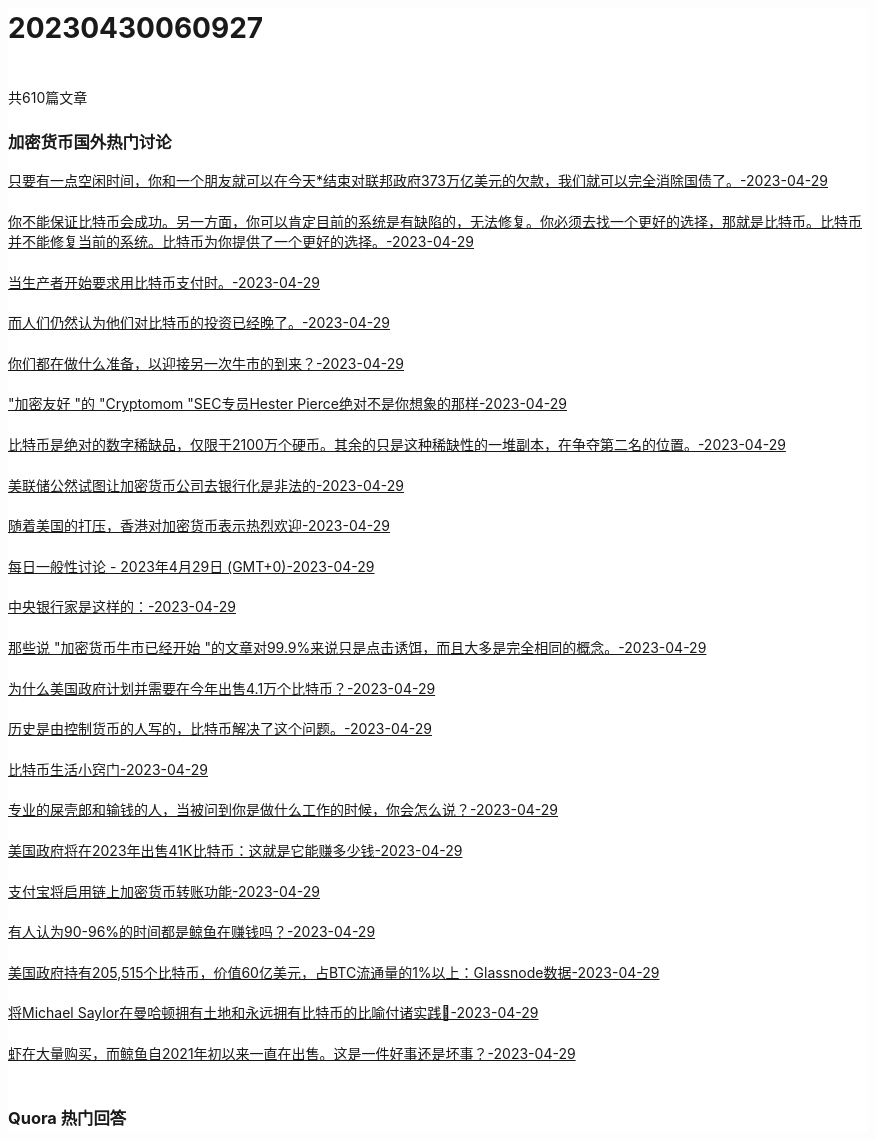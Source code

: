 <h1>20230430060927</h1><br/>共610篇文章


###  加密货币国外热门讨论

<a target=_blank rel=nofollow href="https://www.reddit.com/r/CryptoCurrency/comments/13344nj/with_a_little_spare_time_you_and_a_friend_can_end/" >只要有一点空闲时间，你和一个朋友就可以在今天*结束对联邦政府373万亿美元的欠款，我们就可以完全消除国债了。-2023-04-29</a><br/><br/><a target=_blank rel=nofollow href="https://inbitcoinwetrust.substack.com/p/you-have-no-guarantee-that-bitcoin" >你不能保证比特币会成功。另一方面，你可以肯定目前的系统是有缺陷的，无法修复。你必须去找一个更好的选择，那就是比特币。比特币并不能修复当前的系统。比特币为你提供了一个更好的选择。-2023-04-29</a><br/><br/><a target=_blank rel=nofollow href="https://old.reddit.com/r/Bitcoin/comments/132lgve/when_producers_start_demanding_to_be_paid_in/" >当生产者开始要求用比特币支付时。-2023-04-29</a><br/><br/><a target=_blank rel=nofollow href="https://old.reddit.com/r/Bitcoin/comments/132pty3/and_people_still_think_they_are_late_to_bitcoin/" >而人们仍然认为他们对比特币的投资已经晚了。-2023-04-29</a><br/><br/><a target=_blank rel=nofollow href="https://www.reddit.com/r/CryptoCurrency/comments/132yh5p/what_are_you_all_doing_to_prepare_for_another/" >你们都在做什么准备，以迎接另一次牛市的到来？-2023-04-29</a><br/><br/><a target=_blank rel=nofollow href="https://www.reddit.com/r/CryptoCurrency/comments/132q9yc/cryptofriendly_cryptomom_sec_commissioner_hester/" >"加密友好 "的 "Cryptomom "SEC专员Hester Pierce绝对不是你想象的那样-2023-04-29</a><br/><br/><a target=_blank rel=nofollow href="https://old.reddit.com/r/Bitcoin/comments/132q7wu/bitcoin_is_the_absolute_digital_scarcity_limited/" >比特币是绝对的数字稀缺品，仅限于2100万个硬币。其余的只是这种稀缺性的一堆副本，在争夺第二名的位置。-2023-04-29</a><br/><br/><a target=_blank rel=nofollow href="https://www.americanbanker.com/opinion/the-feds-blatant-attempt-to-de-bank-crypto-companies-is-illegal" >美联储公然试图让加密货币公司去银行化是非法的-2023-04-29</a><br/><br/><a target=_blank rel=nofollow href="https://techcrunch.com/2023/04/29/hong-kong-china-crypto-east-rises/" >随着美国的打压，香港对加密货币表示热烈欢迎-2023-04-29</a><br/><br/><a target=_blank rel=nofollow href="https://www.reddit.com/r/CryptoCurrency/comments/132dupr/daily_general_discussion_april_29_2023_gmt0/" >每日一般性讨论 - 2023年4月29日 (GMT+0)-2023-04-29</a><br/><br/><a target=_blank rel=nofollow href="https://old.reddit.com/r/Bitcoin/comments/132bk8v/central_bankers_be_like/" >中央银行家是这样的：-2023-04-29</a><br/><br/><a target=_blank rel=nofollow href="https://www.reddit.com/r/CryptoCurrency/comments/1328ges/those_articles_saying_crypto_bull_market_has/" >那些说 "加密货币牛市已经开始 "的文章对99.9%来说只是点击诱饵，而且大多是完全相同的概念。-2023-04-29</a><br/><br/><a target=_blank rel=nofollow href="https://www.reddit.com/r/CryptoCurrency/comments/132nfyj/why_does_us_government_plan_and_need_to_sell_41/" >为什么美国政府计划并需要在今年出售4.1万个比特币？-2023-04-29</a><br/><br/><a target=_blank rel=nofollow href="https://old.reddit.com/r/Bitcoin/comments/1327zwd/history_is_written_by_those_who_control_the_money/" >历史是由控制货币的人写的，比特币解决了这个问题。-2023-04-29</a><br/><br/><a target=_blank rel=nofollow href="https://old.reddit.com/r/Bitcoin/comments/132mpp6/bitcoin_lifehacks/" >比特币生活小窍门-2023-04-29</a><br/><br/><a target=_blank rel=nofollow href="https://www.reddit.com/r/CryptoCurrency/comments/132fp5v/professional_shitposters_money_losers_when_asked/" >专业的屎壳郎和输钱的人，当被问到你是做什么工作的时候，你会怎么说？-2023-04-29</a><br/><br/><a target=_blank rel=nofollow href="https://shrimpyapp.medium.com/the-u-s-government-will-sell-41k-bitcoin-in-2023-heres-how-much-money-it-can-make-ce59d6a7d4ce" >美国政府将在2023年出售41K比特币：这就是它能赚多少钱-2023-04-29</a><br/><br/><a target=_blank rel=nofollow href="https://www.koinalert.com/paypal-to-enable-on-chain-crypto-transfers/" >支付宝将启用链上加密货币转账功能-2023-04-29</a><br/><br/><a target=_blank rel=nofollow href="https://www.reddit.com/r/CryptoCurrency/comments/132fy9m/anyone_think_9096_of_the_time_its_the_whales_who/" >有人认为90-96%的时间都是鲸鱼在赚钱吗？-2023-04-29</a><br/><br/><a target=_blank rel=nofollow href="https://cryptoslate.com/us-government-holds-6b-worth-of-bitcoin-glassnode-data/" >美国政府持有205,515个比特币，价值60亿美元，占BTC流通量的1%以上：Glassnode数据-2023-04-29</a><br/><br/><a target=_blank rel=nofollow href="https://old.reddit.com/r/Bitcoin/comments/132agl7/putting_in_practice_michael_saylors_analogy/" >将Michael Saylor在曼哈顿拥有土地和永远拥有比特币的比喻付诸实践💪-2023-04-29</a><br/><br/><a target=_blank rel=nofollow href="https://www.reddit.com/r/CryptoCurrency/comments/1328u06/shrimps_are_buying_a_lot_while_whales_have_been/" >虾在大量购买，而鲸鱼自2021年初以来一直在出售。这是一件好事还是坏事？-2023-04-29</a><br/><br/>





###  Quora 热门回答
